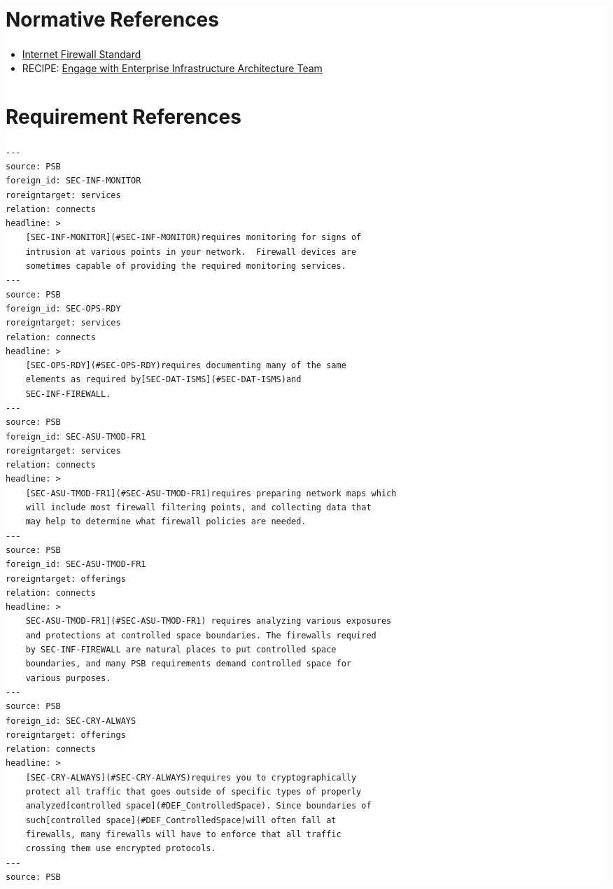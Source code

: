 # Normative References

* [Internet Firewall Standard](https://docs.cisco.com/share/proxy/alfresco/url?docnum=EDCS-1127921)
* RECIPE: [Engage with Enterprise Infrastructure Architecture Team](https://cisco.sharepoint.com/Sites/CiscoProductSecurityCookbook/SitePages/Engage%20with%20Infosec%20Infrastructure%20Architecture%20Team.aspx)
# Requirement References

    ---
    source: PSB
    foreign_id: SEC-INF-MONITOR
    roreigntarget: services
    relation: connects
    headline: >
        [SEC-INF-MONITOR](#SEC-INF-MONITOR)requires monitoring for signs of
        intrusion at various points in your network.  Firewall devices are
        sometimes capable of providing the required monitoring services.
    ---
    source: PSB
    foreign_id: SEC-OPS-RDY
    roreigntarget: services
    relation: connects
    headline: >
        [SEC-OPS-RDY](#SEC-OPS-RDY)requires documenting many of the same
        elements as required by[SEC-DAT-ISMS](#SEC-DAT-ISMS)and
        SEC-INF-FIREWALL.
    ---
    source: PSB
    foreign_id: SEC-ASU-TMOD-FR1
    roreigntarget: services
    relation: connects
    headline: >
        [SEC-ASU-TMOD-FR1](#SEC-ASU-TMOD-FR1)requires preparing network maps which
        will include most firewall filtering points, and collecting data that
        may help to determine what firewall policies are needed.
    ---
    source: PSB
    foreign_id: SEC-ASU-TMOD-FR1
    roreigntarget: offerings
    relation: connects
    headline: >
        SEC-ASU-TMOD-FR1](#SEC-ASU-TMOD-FR1) requires analyzing various exposures
        and protections at controlled space boundaries. The firewalls required
        by SEC-INF-FIREWALL are natural places to put controlled space
        boundaries, and many PSB requirements demand controlled space for
        various purposes.
    ---
    source: PSB
    foreign_id: SEC-CRY-ALWAYS
    roreigntarget: offerings
    relation: connects
    headline: >
        [SEC-CRY-ALWAYS](#SEC-CRY-ALWAYS)requires you to cryptographically
        protect all traffic that goes outside of specific types of properly
        analyzed[controlled space](#DEF_ControlledSpace). Since boundaries of
        such[controlled space](#DEF_ControlledSpace)will often fall at
        firewalls, many firewalls will have to enforce that all traffic
        crossing them use encrypted protocols.
    ---
    source: PSB